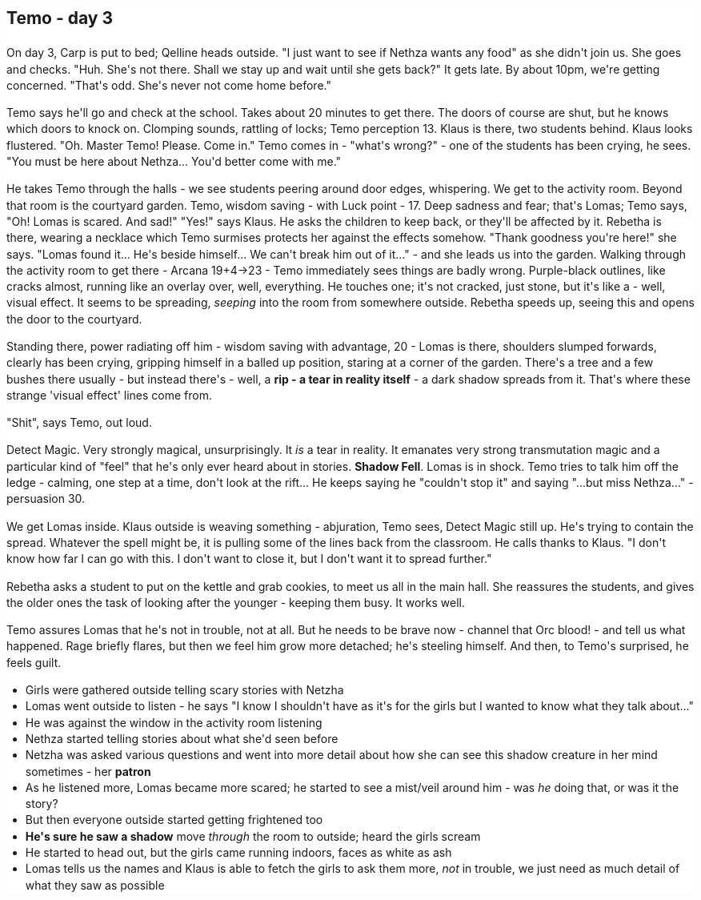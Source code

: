 

## Temo - day 3

On day 3, Carp is put to bed; Qelline heads outside. "I just want to see if Nethza wants any food" as she didn't join us. She goes and checks. "Huh. She's not there. Shall we stay up and wait until she gets back?" It gets late. By about 10pm, we're getting concerned. "That's odd. She's never not come home before."

Temo says he'll go and check at the school. Takes about 20 minutes to get there. The doors of course are shut, but he knows which doors to knock on. Clomping sounds, rattling of locks; Temo perception 13. Klaus is there, two students behind. Klaus looks flustered. "Oh. Master Temo! Please. Come in." Temo comes in - "what's wrong?" - one of the students has been crying, he sees. "You must be here about Nethza... You'd better come with me."

He takes Temo through the halls - we see students peering around door edges, whispering. We get to the activity room. Beyond that room is the courtyard garden. Temo, wisdom saving - with Luck point - 17. Deep sadness and fear; that's Lomas; Temo says, "Oh! Lomas is scared. And sad!" "Yes!" says Klaus. He asks the children to keep back, or they'll be affected by it. Rebetha is there, wearing a necklace which Temo surmises protects her against the effects somehow. "Thank goodness you're here!" she says. "Lomas found it... He's beside himself... We can't break him out of it..." - and she leads us into the garden. Walking through the activity room to get there - Arcana 19+4->23 - Temo immediately sees things are badly wrong. Purple-black outlines, like cracks almost, running like an overlay over, well, everything. He touches one; it's not cracked, just stone, but it's like a - well, visual effect. It seems to be spreading, *seeping* into the room from somewhere outside. Rebetha speeds up, seeing this and opens the door to the courtyard.

Standing there, power radiating off him - wisdom saving with advantage, 20 - Lomas is there, shoulders slumped forwards, clearly has been crying, gripping himself in a balled up position, staring at a corner of the garden. There's a tree and a few bushes there usually - but instead there's - well, a **rip - a tear in reality itself** - a dark shadow spreads from it. That's where these strange 'visual effect' lines come from.

"Shit", says Temo, out loud.

Detect Magic. Very strongly magical, unsurprisingly. It *is* a tear in reality. It emanates very strong transmutation magic and a particular kind of "feel" that he's only ever heard about in stories. **Shadow Fell**. Lomas is in shock. Temo tries to talk him off the ledge - calming, one step at a time, don't look at the rift... He keeps saying he "couldn't stop it" and saying "...but miss Nethza..." - persuasion 30.

We get Lomas inside. Klaus outside is weaving something - abjuration, Temo sees, Detect Magic still up. He's trying to contain the spread. Whatever the spell might be, it is pulling some of the lines back from the classroom. He calls thanks to Klaus. "I don't know how far I can go with this. I don't want to close it, but I don't want it to spread further."

Rebetha asks a student to put on the kettle and grab cookies, to meet us all in the main hall. She reassures the students, and gives the older ones the task of looking after the younger - keeping them busy. It works well.

Temo assures Lomas that he's not in trouble, not at all. But he needs to be brave now - channel that Orc blood! - and tell us what happened. Rage briefly flares, but then we feel him grow more detached; he's steeling himself. And then, to Temo's surprised, he feels guilt.

* Girls were gathered outside telling scary stories with Netzha
* Lomas went outside to listen - he says "I know I shouldn't have as it's for the girls but I wanted to know what they talk about..."
* He was against the window in the activity room listening
* Nethza started telling stories about what she'd seen before
* Netzha was asked various questions and went into more detail about how she can see this shadow creature in her mind sometimes - her **patron**
* As he listened more, Lomas became more scared; he started to see a mist/veil around him - was *he* doing that, or was it the story?
* But then everyone outside started getting frightened too
* **He's sure he saw a shadow** move *through* the room to outside; heard the girls scream
* He started to head out, but the girls came running indoors, faces as white as ash
* Lomas tells us the names and Klaus is able to fetch the girls to ask them more, *not* in trouble, we just need as much detail of what they saw as possible